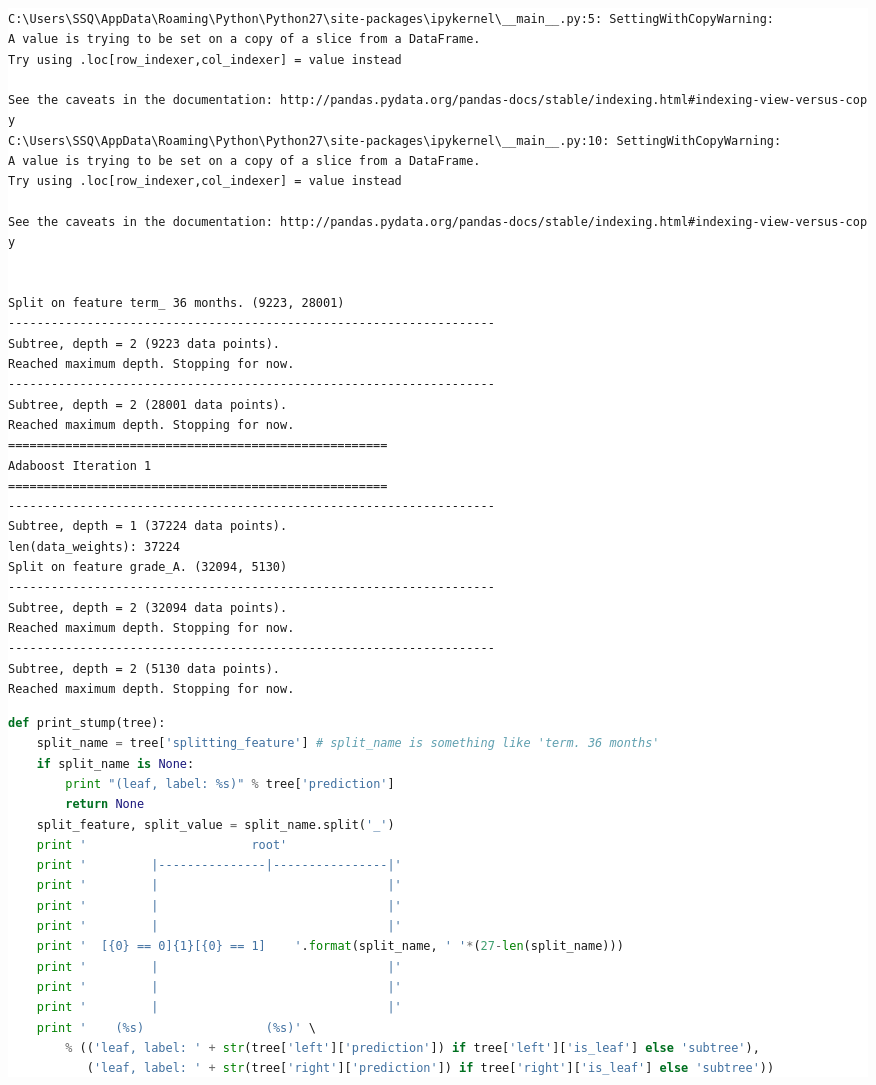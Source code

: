 
    C:\Users\SSQ\AppData\Roaming\Python\Python27\site-packages\ipykernel\__main__.py:5: SettingWithCopyWarning: 
    A value is trying to be set on a copy of a slice from a DataFrame.
    Try using .loc[row_indexer,col_indexer] = value instead
    
    See the caveats in the documentation: http://pandas.pydata.org/pandas-docs/stable/indexing.html#indexing-view-versus-copy
    C:\Users\SSQ\AppData\Roaming\Python\Python27\site-packages\ipykernel\__main__.py:10: SettingWithCopyWarning: 
    A value is trying to be set on a copy of a slice from a DataFrame.
    Try using .loc[row_indexer,col_indexer] = value instead
    
    See the caveats in the documentation: http://pandas.pydata.org/pandas-docs/stable/indexing.html#indexing-view-versus-copy
    

    Split on feature term_ 36 months. (9223, 28001)
    --------------------------------------------------------------------
    Subtree, depth = 2 (9223 data points).
    Reached maximum depth. Stopping for now.
    --------------------------------------------------------------------
    Subtree, depth = 2 (28001 data points).
    Reached maximum depth. Stopping for now.
    =====================================================
    Adaboost Iteration 1
    =====================================================
    --------------------------------------------------------------------
    Subtree, depth = 1 (37224 data points).
    len(data_weights): 37224
    Split on feature grade_A. (32094, 5130)
    --------------------------------------------------------------------
    Subtree, depth = 2 (32094 data points).
    Reached maximum depth. Stopping for now.
    --------------------------------------------------------------------
    Subtree, depth = 2 (5130 data points).
    Reached maximum depth. Stopping for now.
    


```python
def print_stump(tree):
    split_name = tree['splitting_feature'] # split_name is something like 'term. 36 months'
    if split_name is None:
        print "(leaf, label: %s)" % tree['prediction']
        return None
    split_feature, split_value = split_name.split('_')
    print '                       root'
    print '         |---------------|----------------|'
    print '         |                                |'
    print '         |                                |'
    print '         |                                |'
    print '  [{0} == 0]{1}[{0} == 1]    '.format(split_name, ' '*(27-len(split_name)))
    print '         |                                |'
    print '         |                                |'
    print '         |                                |'
    print '    (%s)                 (%s)' \
        % (('leaf, label: ' + str(tree['left']['prediction']) if tree['left']['is_leaf'] else 'subtree'),
           ('leaf, label: ' + str(tree['right']['prediction']) if tree['right']['is_leaf'] else 'subtree'))
```
